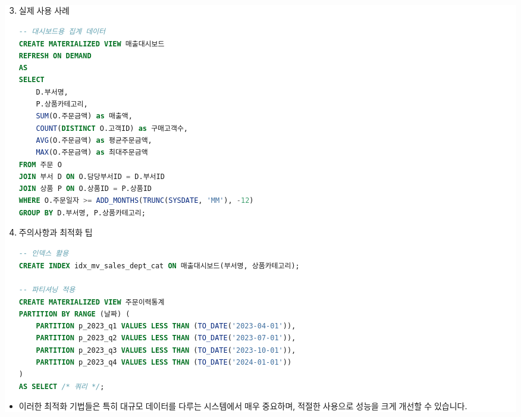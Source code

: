 3. 실제 사용 사례
    ```sql
    -- 대시보드용 집계 데이터
    CREATE MATERIALIZED VIEW 매출대시보드
    REFRESH ON DEMAND
    AS
    SELECT 
        D.부서명,
        P.상품카테고리,
        SUM(O.주문금액) as 매출액,
        COUNT(DISTINCT O.고객ID) as 구매고객수,
        AVG(O.주문금액) as 평균주문금액,
        MAX(O.주문금액) as 최대주문금액
    FROM 주문 O
    JOIN 부서 D ON O.담당부서ID = D.부서ID
    JOIN 상품 P ON O.상품ID = P.상품ID
    WHERE O.주문일자 >= ADD_MONTHS(TRUNC(SYSDATE, 'MM'), -12)
    GROUP BY D.부서명, P.상품카테고리;
    ```

4. 주의사항과 최적화 팁
    ```sql
    -- 인덱스 활용
    CREATE INDEX idx_mv_sales_dept_cat ON 매출대시보드(부서명, 상품카테고리);

    -- 파티셔닝 적용
    CREATE MATERIALIZED VIEW 주문이력통계
    PARTITION BY RANGE (날짜) (
        PARTITION p_2023_q1 VALUES LESS THAN (TO_DATE('2023-04-01')),
        PARTITION p_2023_q2 VALUES LESS THAN (TO_DATE('2023-07-01')),
        PARTITION p_2023_q3 VALUES LESS THAN (TO_DATE('2023-10-01')),
        PARTITION p_2023_q4 VALUES LESS THAN (TO_DATE('2024-01-01'))
    )
    AS SELECT /* 쿼리 */;
    ```

* 이러한 최적화 기법들은 특히 대규모 데이터를 다루는 시스템에서 매우 중요하며, 적절한 사용으로 성능을 크게 개선할 수 있습니다.